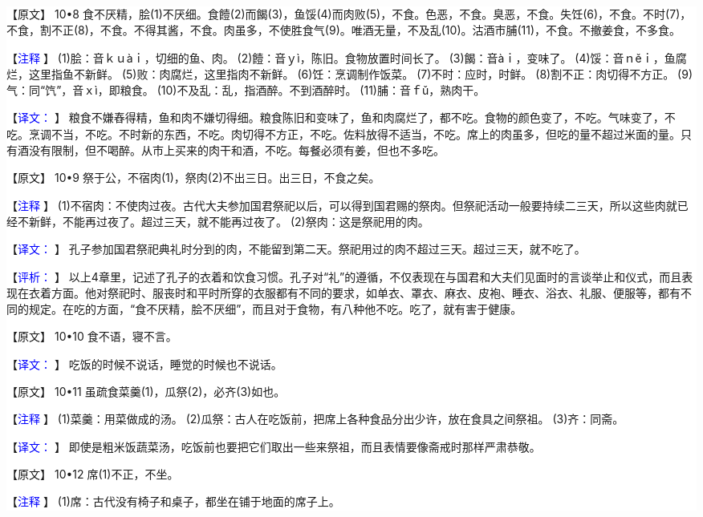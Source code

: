 【原文】 
10•8 食不厌精，脍(1)不厌细。食饐(2)而餲(3)，鱼馁(4)而肉败(5)，不食。色恶，不食。臭恶，不食。失饪(6)，不食。不时(7)，不食，割不正(8)，不食。不得其酱，不食。肉虽多，不使胜食气(9)。唯酒无量，不及乱(10)。沽酒市脯(11)，不食。不撤姜食，不多食。 

【<span style='color:blue'>注释</span> 】 
(1)脍：音ｋｕàｉ，切细的鱼、肉。 
(2)饐：音ｙì，陈旧。食物放置时间长了。 
(3)餲：音àｉ，变味了。 
(4)馁：音ｎěｉ，鱼腐烂，这里指鱼不新鲜。 
(5)败：肉腐烂，这里指肉不新鲜。 
(6)饪：烹调制作饭菜。 
(7)不时：应时，时鲜。 
(8)割不正：肉切得不方正。 
(9)气：同“饩”，音ｘì，即粮食。 
(10)不及乱：乱，指酒醉。不到酒醉时。 
(11)脯：音ｆǔ，熟肉干。 

【<span style='color:blue'>译文：</span> 】 
粮食不嫌舂得精，鱼和肉不嫌切得细。粮食陈旧和变味了，鱼和肉腐烂了，都不吃。食物的颜色变了，不吃。气味变了，不吃。烹调不当，不吃。不时新的东西，不吃。肉切得不方正，不吃。佐料放得不适当，不吃。席上的肉虽多，但吃的量不超过米面的量。只有酒没有限制，但不喝醉。从市上买来的肉干和酒，不吃。每餐必须有姜，但也不多吃。 

【原文】 
10•9 祭于公，不宿肉(1)，祭肉(2)不出三日。出三日，不食之矣。 

【<span style='color:blue'>注释</span> 】 
(1)不宿肉：不使肉过夜。古代大夫参加国君祭祀以后，可以得到国君赐的祭肉。但祭祀活动一般要持续二三天，所以这些肉就已经不新鲜，不能再过夜了。超过三天，就不能再过夜了。 
(2)祭肉：这是祭祀用的肉。 

【<span style='color:blue'>译文：</span> 】 
孔子参加国君祭祀典礼时分到的肉，不能留到第二天。祭祀用过的肉不超过三天。超过三天，就不吃了。 

【<span style='color:blue'>评析：</span> 】 
以上4章里，记述了孔子的衣着和饮食习惯。孔子对“礼”的遵循，不仅表现在与国君和大夫们见面时的言谈举止和仪式，而且表现在衣着方面。他对祭祀时、服丧时和平时所穿的衣服都有不同的要求，如单衣、罩衣、麻衣、皮袍、睡衣、浴衣、礼服、便服等，都有不同的规定。在吃的方面，“食不厌精，脍不厌细”，而且对于食物，有八种他不吃。吃了，就有害于健康。 

【原文】 
10•10 食不语，寝不言。 

【<span style='color:blue'>译文：</span> 】 
吃饭的时候不说话，睡觉的时候也不说话。 

【原文】 
10•11 虽疏食菜羹(1)，瓜祭(2)，必齐(3)如也。 

【<span style='color:blue'>注释</span> 】 
(1)菜羹：用菜做成的汤。 
(2)瓜祭：古人在吃饭前，把席上各种食品分出少许，放在食具之间祭祖。 
(3)齐：同斋。 

【<span style='color:blue'>译文：</span> 】 
即使是粗米饭蔬菜汤，吃饭前也要把它们取出一些来祭祖，而且表情要像斋戒时那样严肃恭敬。 

【原文】 
10•12 席(1)不正，不坐。 

【<span style='color:blue'>注释</span> 】 
(1)席：古代没有椅子和桌子，都坐在铺于地面的席子上。 
